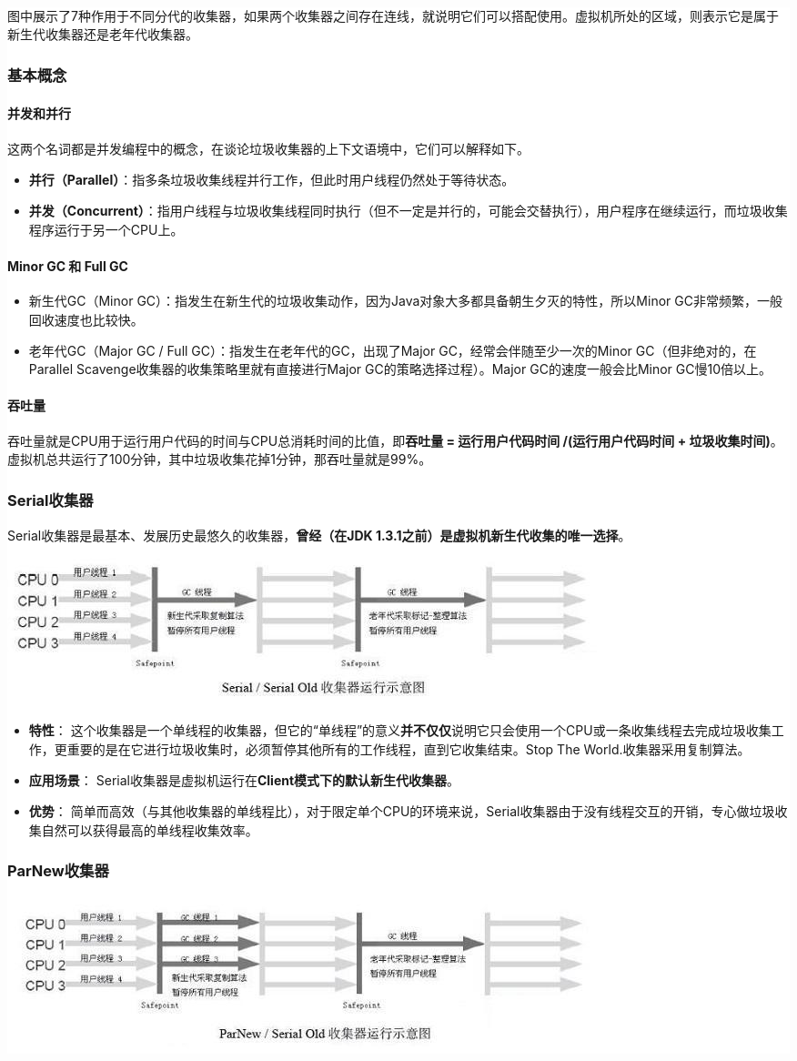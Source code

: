 图中展示了7种作用于不同分代的收集器，如果两个收集器之间存在连线，就说明它们可以搭配使用。虚拟机所处的区域，则表示它是属于新生代收集器还是老年代收集器。

### 基本概念

#### 并发和并行
这两个名词都是并发编程中的概念，在谈论垃圾收集器的上下文语境中，它们可以解释如下。

 - **并行（Parallel）**：指多条垃圾收集线程并行工作，但此时用户线程仍然处于等待状态。

 - **并发（Concurrent）**：指用户线程与垃圾收集线程同时执行（但不一定是并行的，可能会交替执行），用户程序在继续运行，而垃圾收集程序运行于另一个CPU上。

#### Minor GC 和 Full GC
 - 新生代GC（Minor GC）：指发生在新生代的垃圾收集动作，因为Java对象大多都具备朝生夕灭的特性，所以Minor GC非常频繁，一般回收速度也比较快。

 - 老年代GC（Major GC / Full GC）：指发生在老年代的GC，出现了Major GC，经常会伴随至少一次的Minor GC（但非绝对的，在Parallel Scavenge收集器的收集策略里就有直接进行Major GC的策略选择过程）。Major GC的速度一般会比Minor GC慢10倍以上。

#### 吞吐量
吞吐量就是CPU用于运行用户代码的时间与CPU总消耗时间的比值，即**吞吐量 = 运行用户代码时间 /\(运行用户代码时间 + 垃圾收集时间\)**。
虚拟机总共运行了100分钟，其中垃圾收集花掉1分钟，那吞吐量就是99%。

### Serial收集器
Serial收集器是最基本、发展历史最悠久的收集器，**曾经（在JDK 1.3.1之前）是虚拟机新生代收集的唯一选择**。

![](image/gc1.jpg)

 - **特性**：
这个收集器是一个单线程的收集器，但它的“单线程”的意义**并不仅仅**说明它只会使用一个CPU或一条收集线程去完成垃圾收集工作，更重要的是在它进行垃圾收集时，必须暂停其他所有的工作线程，直到它收集结束。Stop The World.收集器采用复制算法。

 - **应用场景**：
Serial收集器是虚拟机运行在**Client模式下的默认新生代收集器**。

 - **优势**：
简单而高效（与其他收集器的单线程比），对于限定单个CPU的环境来说，Serial收集器由于没有线程交互的开销，专心做垃圾收集自然可以获得最高的单线程收集效率。


### ParNew收集器

![](image/gc2.jpg)
